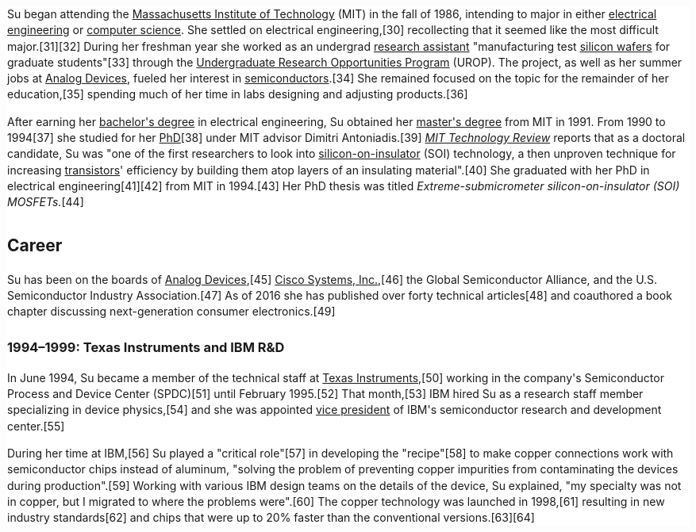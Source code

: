 Su began attending the [Massachusetts Institute of
Technology](Massachusetts_Institute_of_Technology "wikilink") (MIT) in
the fall of 1986, intending to major in either [electrical
engineering](electrical_engineering "wikilink") or [computer
science](computer_science "wikilink"). She settled on electrical
engineering,[30] recollecting that it seemed like the most difficult
major.[31][32] During her freshman year she worked as an undergrad
[research assistant](research_assistant "wikilink") "manufacturing test
[silicon wafers](silicon_wafer "wikilink") for graduate students"[33]
through the [Undergraduate Research Opportunities
Program](Undergraduate_Research_Opportunities_Program "wikilink")
(UROP). The project, as well as her summer jobs at [Analog
Devices](Analog_Devices "wikilink"), fueled her interest in
[semiconductors](semiconductors "wikilink").[34] She remained focused on
the topic for the remainder of her education,[35] spending much of her
time in labs designing and adjusting products.[36]

After earning her [bachelor's degree](bachelor's_degree "wikilink") in
electrical engineering, Su obtained her [master's
degree](master's_degree "wikilink") from MIT in 1991. From 1990 to
1994[37] she studied for her [PhD](PhD "wikilink")[38] under MIT advisor
Dimitri Antoniadis.[39] *[MIT Technology
Review](MIT_Technology_Review "wikilink")* reports that as a doctoral
candidate, Su was "one of the first researchers to look into
[silicon-on-insulator](silicon-on-insulator "wikilink") (SOI)
technology, a then unproven technique for increasing
[transistors](transistor "wikilink")' efficiency by building them atop
layers of an insulating material".[40] She graduated with her PhD in
electrical engineering[41][42] from MIT in 1994.[43] Her PhD thesis was
titled *Extreme-submicrometer silicon-on-insulator (SOI) MOSFETs.*[44]

## Career

Su has been on the boards of [Analog
Devices](Analog_Devices "wikilink"),[45] [Cisco Systems,
Inc.](Cisco_Systems "wikilink"),[46] the Global Semiconductor Alliance,
and the U.S. Semiconductor Industry Association.[47] As of 2016 she has
published over forty technical articles[48] and coauthored a book
chapter discussing next-generation consumer electronics.[49]

### 1994–1999: Texas Instruments and IBM R&D

In June 1994, Su became a member of the technical staff at [Texas
Instruments](Texas_Instruments "wikilink"),[50] working in the company's
Semiconductor Process and Device Center (SPDC)[51] until February
1995.[52] That month,[53] IBM hired Su as a research staff member
specializing in device physics,[54] and she was appointed [vice
president](vice_president "wikilink") of IBM's semiconductor research
and development center.[55]

During her time at IBM,[56] Su played a "critical role"[57] in
developing the "recipe"[58] to make copper connections work with
semiconductor chips instead of aluminum, "solving the problem of
preventing copper impurities from contaminating the devices during
production".[59] Working with various IBM design teams on the details of
the device, Su explained, "my specialty was not in copper, but I
migrated to where the problems were".[60] The copper technology was
launched in 1998,[61] resulting in new industry standards[62] and chips
that were up to 20% faster than the conventional versions.[63][64]
